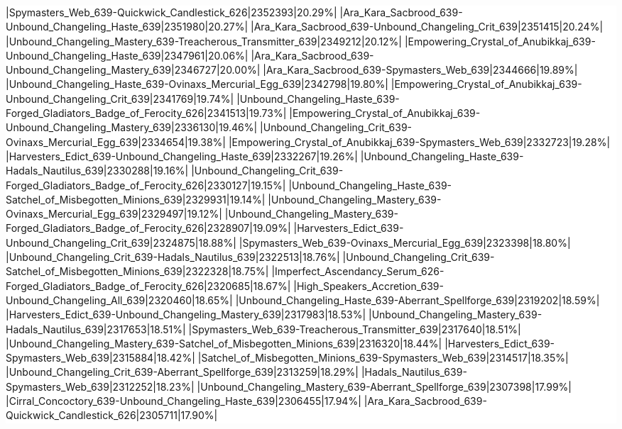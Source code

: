 |Spymasters_Web_639-Quickwick_Candlestick_626|2352393|20.29%|
|Ara_Kara_Sacbrood_639-Unbound_Changeling_Haste_639|2351980|20.27%|
|Ara_Kara_Sacbrood_639-Unbound_Changeling_Crit_639|2351415|20.24%|
|Unbound_Changeling_Mastery_639-Treacherous_Transmitter_639|2349212|20.12%|
|Empowering_Crystal_of_Anubikkaj_639-Unbound_Changeling_Haste_639|2347961|20.06%|
|Ara_Kara_Sacbrood_639-Unbound_Changeling_Mastery_639|2346727|20.00%|
|Ara_Kara_Sacbrood_639-Spymasters_Web_639|2344666|19.89%|
|Unbound_Changeling_Haste_639-Ovinaxs_Mercurial_Egg_639|2342798|19.80%|
|Empowering_Crystal_of_Anubikkaj_639-Unbound_Changeling_Crit_639|2341769|19.74%|
|Unbound_Changeling_Haste_639-Forged_Gladiators_Badge_of_Ferocity_626|2341513|19.73%|
|Empowering_Crystal_of_Anubikkaj_639-Unbound_Changeling_Mastery_639|2336130|19.46%|
|Unbound_Changeling_Crit_639-Ovinaxs_Mercurial_Egg_639|2334654|19.38%|
|Empowering_Crystal_of_Anubikkaj_639-Spymasters_Web_639|2332723|19.28%|
|Harvesters_Edict_639-Unbound_Changeling_Haste_639|2332267|19.26%|
|Unbound_Changeling_Haste_639-Hadals_Nautilus_639|2330288|19.16%|
|Unbound_Changeling_Crit_639-Forged_Gladiators_Badge_of_Ferocity_626|2330127|19.15%|
|Unbound_Changeling_Haste_639-Satchel_of_Misbegotten_Minions_639|2329931|19.14%|
|Unbound_Changeling_Mastery_639-Ovinaxs_Mercurial_Egg_639|2329497|19.12%|
|Unbound_Changeling_Mastery_639-Forged_Gladiators_Badge_of_Ferocity_626|2328907|19.09%|
|Harvesters_Edict_639-Unbound_Changeling_Crit_639|2324875|18.88%|
|Spymasters_Web_639-Ovinaxs_Mercurial_Egg_639|2323398|18.80%|
|Unbound_Changeling_Crit_639-Hadals_Nautilus_639|2322513|18.76%|
|Unbound_Changeling_Crit_639-Satchel_of_Misbegotten_Minions_639|2322328|18.75%|
|Imperfect_Ascendancy_Serum_626-Forged_Gladiators_Badge_of_Ferocity_626|2320685|18.67%|
|High_Speakers_Accretion_639-Unbound_Changeling_All_639|2320460|18.65%|
|Unbound_Changeling_Haste_639-Aberrant_Spellforge_639|2319202|18.59%|
|Harvesters_Edict_639-Unbound_Changeling_Mastery_639|2317983|18.53%|
|Unbound_Changeling_Mastery_639-Hadals_Nautilus_639|2317653|18.51%|
|Spymasters_Web_639-Treacherous_Transmitter_639|2317640|18.51%|
|Unbound_Changeling_Mastery_639-Satchel_of_Misbegotten_Minions_639|2316320|18.44%|
|Harvesters_Edict_639-Spymasters_Web_639|2315884|18.42%|
|Satchel_of_Misbegotten_Minions_639-Spymasters_Web_639|2314517|18.35%|
|Unbound_Changeling_Crit_639-Aberrant_Spellforge_639|2313259|18.29%|
|Hadals_Nautilus_639-Spymasters_Web_639|2312252|18.23%|
|Unbound_Changeling_Mastery_639-Aberrant_Spellforge_639|2307398|17.99%|
|Cirral_Concoctory_639-Unbound_Changeling_Haste_639|2306455|17.94%|
|Ara_Kara_Sacbrood_639-Quickwick_Candlestick_626|2305711|17.90%|